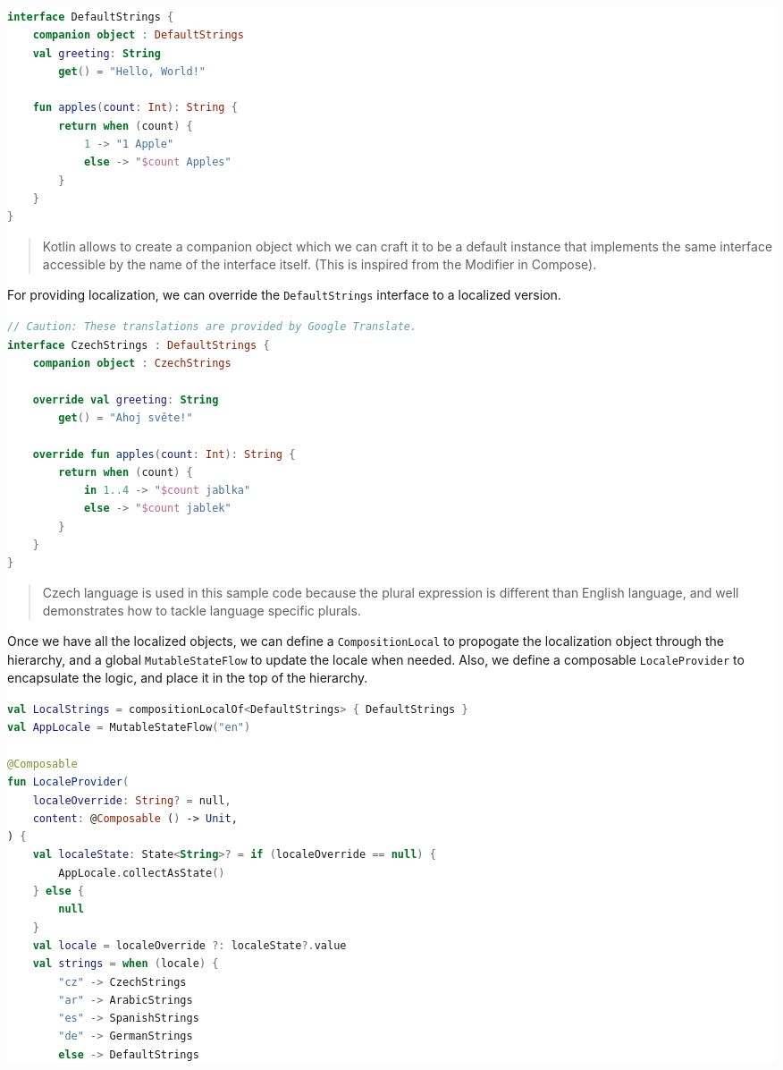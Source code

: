 ```kotlin
interface DefaultStrings {
    companion object : DefaultStrings
    val greeting: String
        get() = "Hello, World!"

    fun apples(count: Int): String {
        return when (count) {
            1 -> "1 Apple"
            else -> "$count Apples"
        }
    }
}
```
> Kotlin allows to create a companion object which we can craft it to be a default instance
> that implements the same interface accessible by the name of the interface itself. (This is
> inspired from the Modifier in Compose).

For providing localization, we can override the `DefaultStrings` interface to a localized
version.

```kotlin
// Caution: These translations are provided by Google Translate. 
interface CzechStrings : DefaultStrings {
    companion object : CzechStrings

    override val greeting: String
        get() = "Ahoj světe!"

    override fun apples(count: Int): String {
        return when (count) {
            in 1..4 -> "$count jablka"
            else -> "$count jablek"
        }
    }
}
```

> Czech language is used in this sample code because the plural expression is different than
> English language, and well demonstrates how to tackle language specific plurals.

Once we have all the localized objects, we can define a `CompositionLocal` to propogate the
localization object through the hierarchy, and a global `MutableStateFlow` to update the locale
when needed. Also, we define a composable `LocaleProvider` to encapsulate the logic, and place
it in the top of the hierarchy.

```kotlin
val LocalStrings = compositionLocalOf<DefaultStrings> { DefaultStrings }
val AppLocale = MutableStateFlow("en")

@Composable
fun LocaleProvider(
    localeOverride: String? = null,
    content: @Composable () -> Unit,
) {
    val localeState: State<String>? = if (localeOverride == null) {
        AppLocale.collectAsState()
    } else {
        null
    }
    val locale = localeOverride ?: localeState?.value
    val strings = when (locale) {
        "cz" -> CzechStrings
        "ar" -> ArabicStrings
        "es" -> SpanishStrings
        "de" -> GermanStrings
        else -> DefaultStrings
```